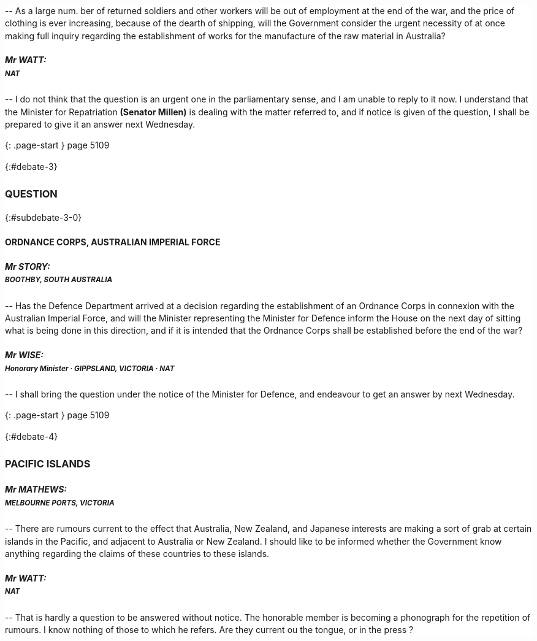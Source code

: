 -- As a large num. ber of returned soldiers and other workers will be out of employment at the end of the war, and the price of clothing is ever increasing, because of the dearth of shipping, will the Government consider the urgent necessity of at once making full inquiry regarding the establishment of works for the manufacture of the raw material in Australia? 

##### Mr WATT:<br><small class="text-muted">NAT</small>

-- I do not think that the question is an urgent one in the parliamentary sense, and I am unable to reply to it now. I understand that the Minister for Repatriation  **(Senator Millen)**  is dealing with the matter referred to, and if notice is given of the question, I shall be prepared to give it an answer next Wednesday. 

{: .page-start }
page 5109

{:#debate-3}
### QUESTION

{:#subdebate-3-0}
#### ORDNANCE CORPS, AUSTRALIAN IMPERIAL FORCE

##### Mr STORY:<br><small class="text-muted">BOOTHBY, SOUTH AUSTRALIA</small>

-- Has the Defence Department arrived at a decision regarding the establishment of an Ordnance Corps in connexion with the Australian Imperial Force, and will the Minister representing the Minister for Defence inform the House on the next day of sitting what is being done in this direction, and if it is intended that the Ordnance Corps shall be established before the end of the war? 

##### Mr WISE:<br><small class="text-muted">Honorary Minister &middot; GIPPSLAND, VICTORIA &middot; NAT</small>

-- I shall bring the question under the notice of the Minister for Defence, and endeavour to get an answer by next Wednesday. 

{: .page-start }
page 5109

{:#debate-4}
### PACIFIC ISLANDS

##### Mr MATHEWS:<br><small class="text-muted">MELBOURNE PORTS, VICTORIA</small>

-- There are rumours current to the effect that Australia, New Zealand, and Japanese interests are making a sort of grab at certain islands in the Pacific, and adjacent to Australia or New Zealand. I should like to be informed whether the Government know anything regarding the claims of these countries to these islands. 

##### Mr WATT:<br><small class="text-muted">NAT</small>

-- That is hardly a question to be answered without notice. The honorable member is becoming a phonograph for the repetition of rumours. I know nothing of those to which he refers. Are they current ou the tongue, or in the press ? 
